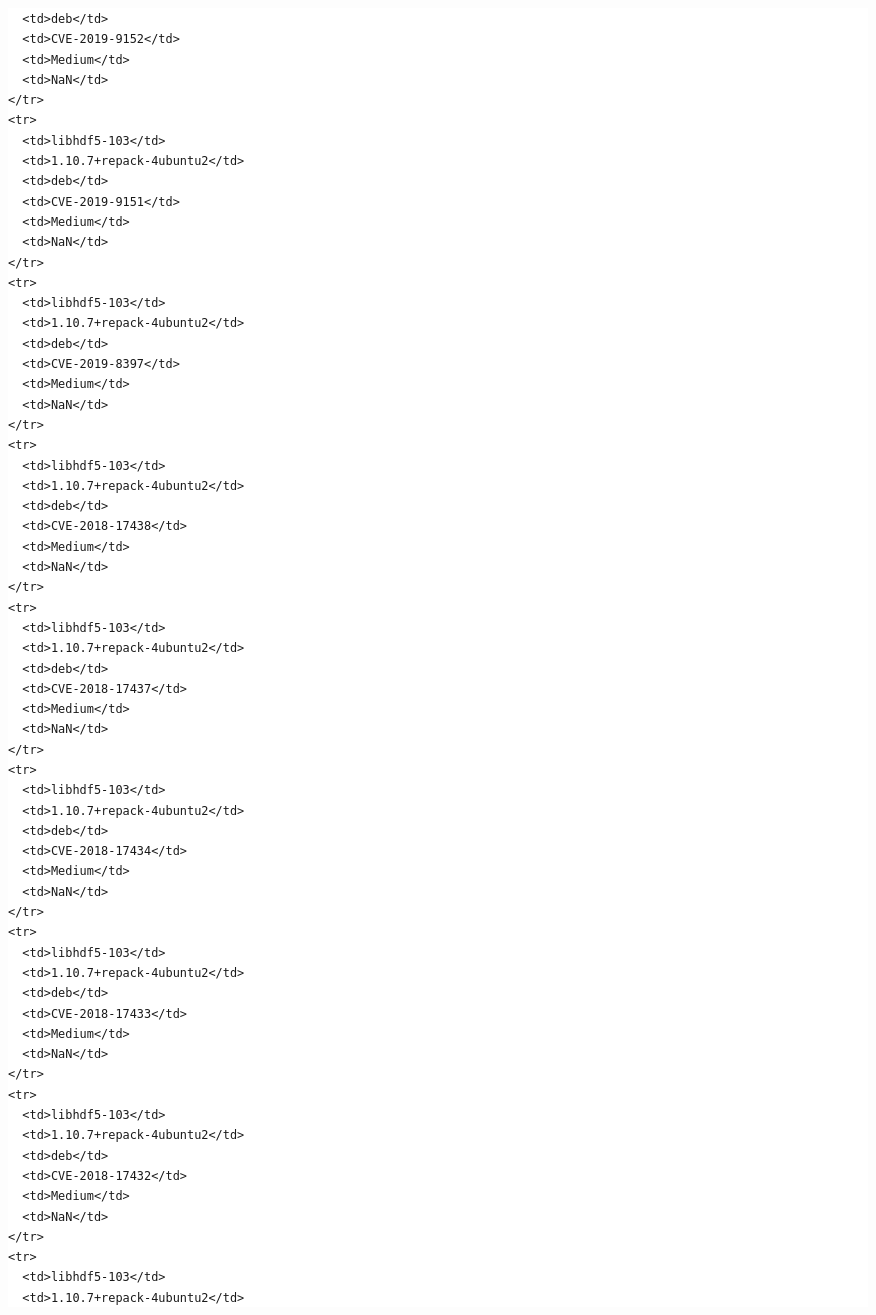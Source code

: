       <td>deb</td>
      <td>CVE-2019-9152</td>
      <td>Medium</td>
      <td>NaN</td>
    </tr>
    <tr>
      <td>libhdf5-103</td>
      <td>1.10.7+repack-4ubuntu2</td>
      <td>deb</td>
      <td>CVE-2019-9151</td>
      <td>Medium</td>
      <td>NaN</td>
    </tr>
    <tr>
      <td>libhdf5-103</td>
      <td>1.10.7+repack-4ubuntu2</td>
      <td>deb</td>
      <td>CVE-2019-8397</td>
      <td>Medium</td>
      <td>NaN</td>
    </tr>
    <tr>
      <td>libhdf5-103</td>
      <td>1.10.7+repack-4ubuntu2</td>
      <td>deb</td>
      <td>CVE-2018-17438</td>
      <td>Medium</td>
      <td>NaN</td>
    </tr>
    <tr>
      <td>libhdf5-103</td>
      <td>1.10.7+repack-4ubuntu2</td>
      <td>deb</td>
      <td>CVE-2018-17437</td>
      <td>Medium</td>
      <td>NaN</td>
    </tr>
    <tr>
      <td>libhdf5-103</td>
      <td>1.10.7+repack-4ubuntu2</td>
      <td>deb</td>
      <td>CVE-2018-17434</td>
      <td>Medium</td>
      <td>NaN</td>
    </tr>
    <tr>
      <td>libhdf5-103</td>
      <td>1.10.7+repack-4ubuntu2</td>
      <td>deb</td>
      <td>CVE-2018-17433</td>
      <td>Medium</td>
      <td>NaN</td>
    </tr>
    <tr>
      <td>libhdf5-103</td>
      <td>1.10.7+repack-4ubuntu2</td>
      <td>deb</td>
      <td>CVE-2018-17432</td>
      <td>Medium</td>
      <td>NaN</td>
    </tr>
    <tr>
      <td>libhdf5-103</td>
      <td>1.10.7+repack-4ubuntu2</td>